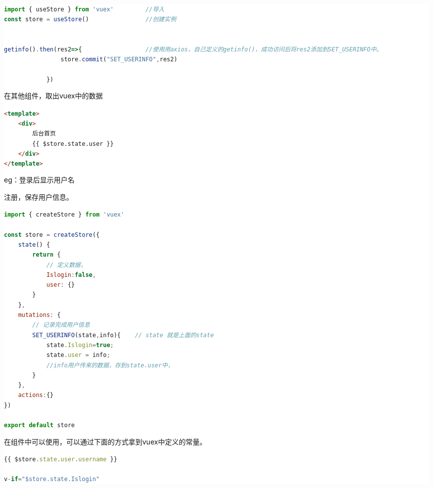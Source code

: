 ```js
import { useStore } from 'vuex'         //导入
const store = useStore()                //创建实例

        
getinfo().then(res2=>{                  //使用用axios，自己定义的getinfo()，成功访问后将res2添加到SET_USERINFO中。
                store.commit("SET_USERINFO",res2)
              
            })
```

在其他组件，取出vuex中的数据

```html
<template>
    <div>
        后台首页 
        {{ $store.state.user }}
    </div>
</template>
```

eg：登录后显示用户名

注册，保存用户信息。

```js
import { createStore } from 'vuex'

const store = createStore({
    state() {
        return {
            // 定义数据，
            Islogin:false,
            user: {}
        }
    },
    mutations: {
        // 记录完成用户信息
        SET_USERINFO(state,info){    // state 就是上面的state
            state.Islogin=true;       
            state.user = info;      
            //info用户传来的数据，存到state.user中，
        }
    },
    actions:{}
})

export default store
```

在组件中可以使用，可以通过下面的方式拿到vuex中定义的常量。

```js
{{ $store.state.user.username }}

v-if="$store.state.Islogin"
```
